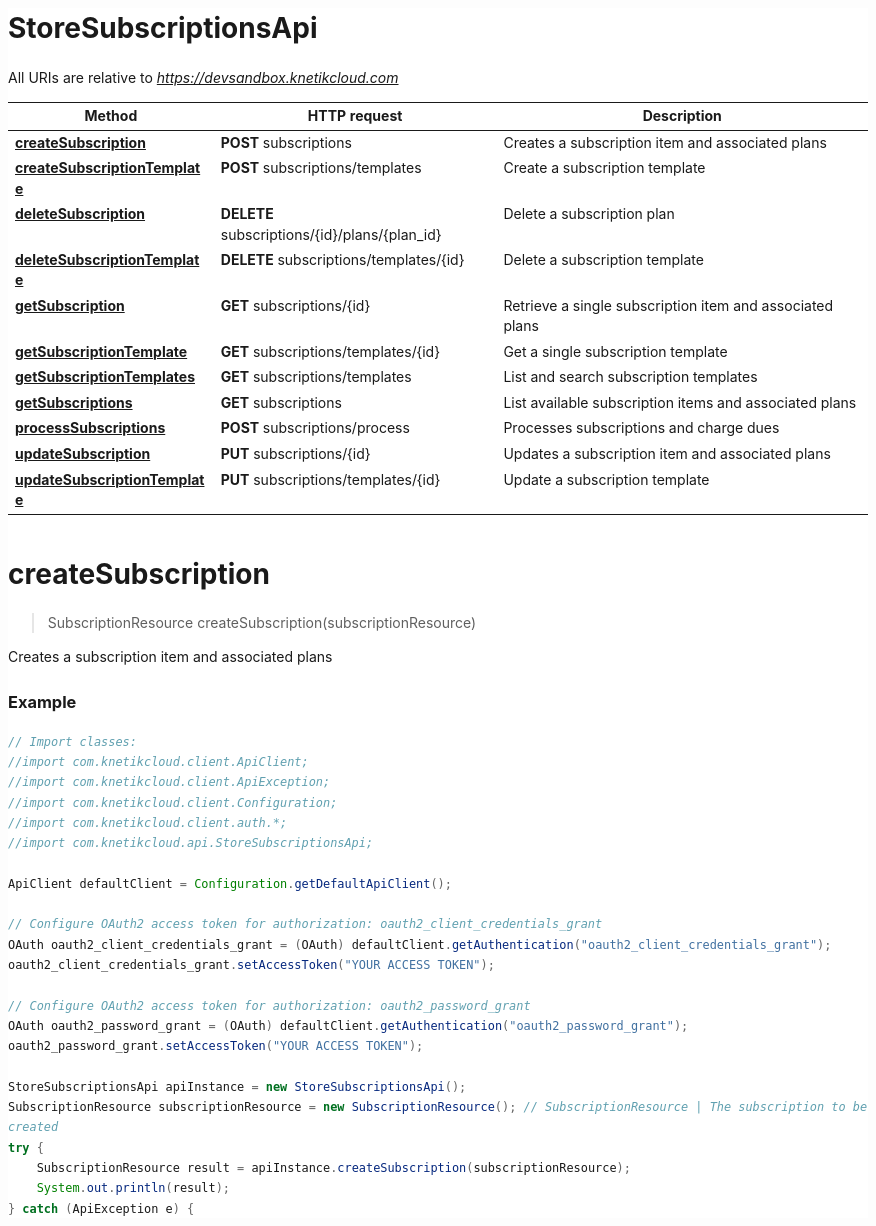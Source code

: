 # StoreSubscriptionsApi

All URIs are relative to *https://devsandbox.knetikcloud.com*

Method | HTTP request | Description
------------- | ------------- | -------------
[**createSubscription**](StoreSubscriptionsApi.md#createSubscription) | **POST** subscriptions | Creates a subscription item and associated plans
[**createSubscriptionTemplate**](StoreSubscriptionsApi.md#createSubscriptionTemplate) | **POST** subscriptions/templates | Create a subscription template
[**deleteSubscription**](StoreSubscriptionsApi.md#deleteSubscription) | **DELETE** subscriptions/{id}/plans/{plan_id} | Delete a subscription plan
[**deleteSubscriptionTemplate**](StoreSubscriptionsApi.md#deleteSubscriptionTemplate) | **DELETE** subscriptions/templates/{id} | Delete a subscription template
[**getSubscription**](StoreSubscriptionsApi.md#getSubscription) | **GET** subscriptions/{id} | Retrieve a single subscription item and associated plans
[**getSubscriptionTemplate**](StoreSubscriptionsApi.md#getSubscriptionTemplate) | **GET** subscriptions/templates/{id} | Get a single subscription template
[**getSubscriptionTemplates**](StoreSubscriptionsApi.md#getSubscriptionTemplates) | **GET** subscriptions/templates | List and search subscription templates
[**getSubscriptions**](StoreSubscriptionsApi.md#getSubscriptions) | **GET** subscriptions | List available subscription items and associated plans
[**processSubscriptions**](StoreSubscriptionsApi.md#processSubscriptions) | **POST** subscriptions/process | Processes subscriptions and charge dues
[**updateSubscription**](StoreSubscriptionsApi.md#updateSubscription) | **PUT** subscriptions/{id} | Updates a subscription item and associated plans
[**updateSubscriptionTemplate**](StoreSubscriptionsApi.md#updateSubscriptionTemplate) | **PUT** subscriptions/templates/{id} | Update a subscription template


<a name="createSubscription"></a>
# **createSubscription**
> SubscriptionResource createSubscription(subscriptionResource)

Creates a subscription item and associated plans

### Example
```java
// Import classes:
//import com.knetikcloud.client.ApiClient;
//import com.knetikcloud.client.ApiException;
//import com.knetikcloud.client.Configuration;
//import com.knetikcloud.client.auth.*;
//import com.knetikcloud.api.StoreSubscriptionsApi;

ApiClient defaultClient = Configuration.getDefaultApiClient();

// Configure OAuth2 access token for authorization: oauth2_client_credentials_grant
OAuth oauth2_client_credentials_grant = (OAuth) defaultClient.getAuthentication("oauth2_client_credentials_grant");
oauth2_client_credentials_grant.setAccessToken("YOUR ACCESS TOKEN");

// Configure OAuth2 access token for authorization: oauth2_password_grant
OAuth oauth2_password_grant = (OAuth) defaultClient.getAuthentication("oauth2_password_grant");
oauth2_password_grant.setAccessToken("YOUR ACCESS TOKEN");

StoreSubscriptionsApi apiInstance = new StoreSubscriptionsApi();
SubscriptionResource subscriptionResource = new SubscriptionResource(); // SubscriptionResource | The subscription to be created
try {
    SubscriptionResource result = apiInstance.createSubscription(subscriptionResource);
    System.out.println(result);
} catch (ApiException e) {
```